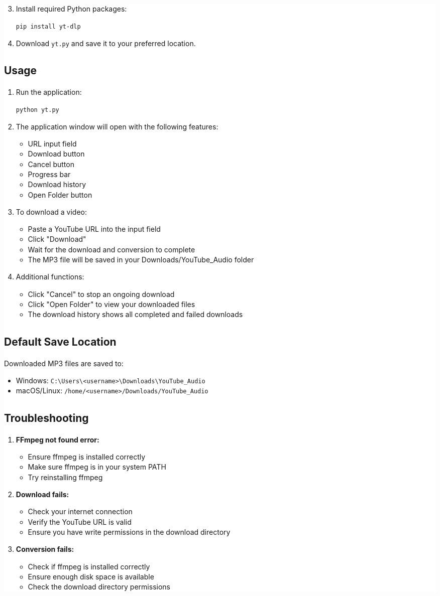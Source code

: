 3. Install required Python packages:
   ```bash
   pip install yt-dlp
   ```

4. Download `yt.py` and save it to your preferred location.

## Usage

1. Run the application:
   ```bash
   python yt.py
   ```

2. The application window will open with the following features:
   - URL input field
   - Download button
   - Cancel button
   - Progress bar
   - Download history
   - Open Folder button

3. To download a video:
   - Paste a YouTube URL into the input field
   - Click "Download"
   - Wait for the download and conversion to complete
   - The MP3 file will be saved in your Downloads/YouTube_Audio folder

4. Additional functions:
   - Click "Cancel" to stop an ongoing download
   - Click "Open Folder" to view your downloaded files
   - The download history shows all completed and failed downloads

## Default Save Location

Downloaded MP3 files are saved to:
- Windows: `C:\Users\<username>\Downloads\YouTube_Audio`
- macOS/Linux: `/home/<username>/Downloads/YouTube_Audio`

## Troubleshooting

1. **FFmpeg not found error:**
   - Ensure ffmpeg is installed correctly
   - Make sure ffmpeg is in your system PATH
   - Try reinstalling ffmpeg

2. **Download fails:**
   - Check your internet connection
   - Verify the YouTube URL is valid
   - Ensure you have write permissions in the download directory

3. **Conversion fails:**
   - Check if ffmpeg is installed correctly
   - Ensure enough disk space is available
   - Check the download directory permissions

